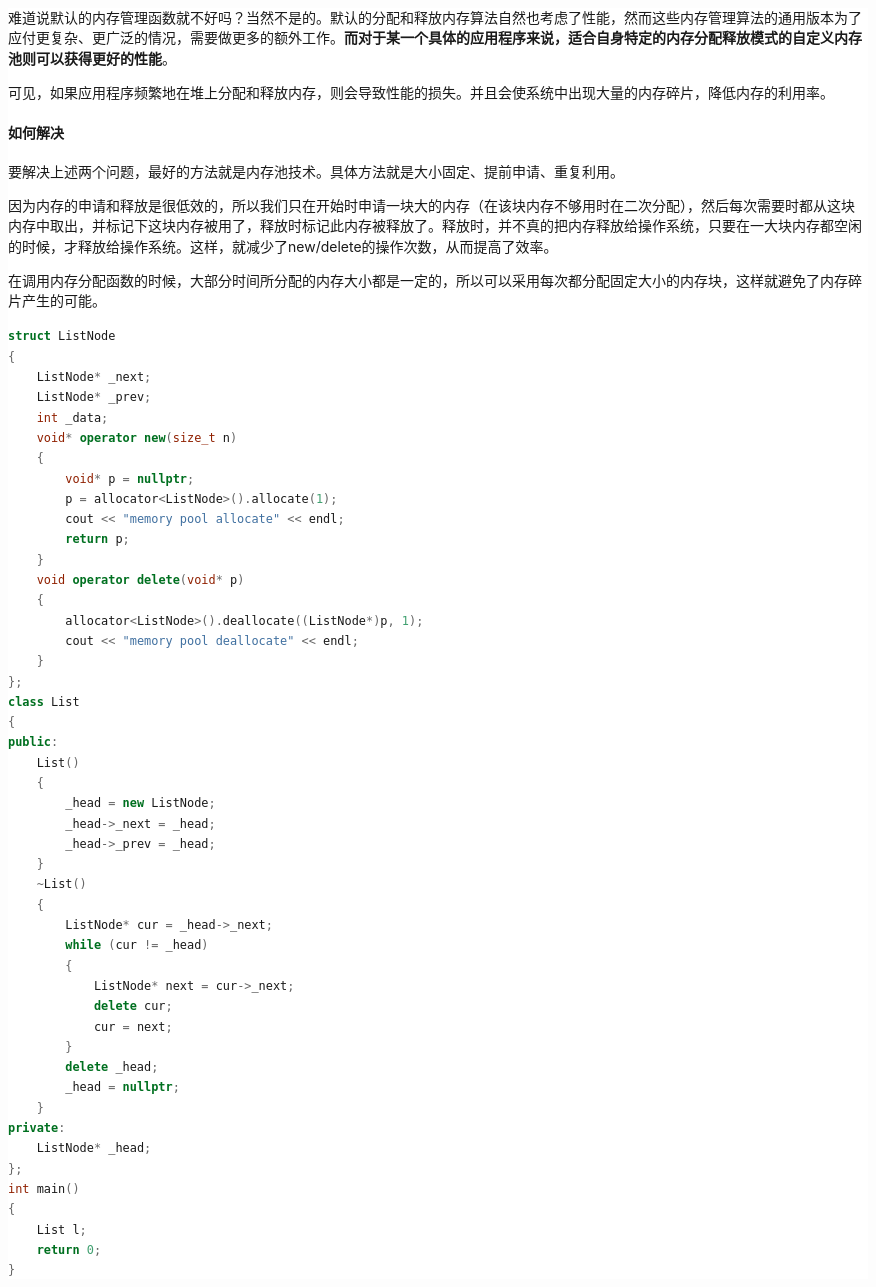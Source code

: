 ​	难道说默认的内存管理函数就不好吗？当然不是的。默认的分配和释放内存算法自然也考虑了性能，然而这些内存管理算法的通用版本为了应付更复杂、更广泛的情况，需要做更多的额外工作。**而对于某一个具体的应用程序来说，适合自身特定的内存分配释放模式的自定义内存池则可以获得更好的性能**。

​	可见，如果应用程序频繁地在堆上分配和释放内存，则会导致性能的损失。并且会使系统中出现大量的内存碎片，降低内存的利用率。

#### 如何解决

要解决上述两个问题，最好的方法就是内存池技术。具体方法就是大小固定、提前申请、重复利用。

因为内存的申请和释放是很低效的，所以我们只在开始时申请一块大的内存（在该块内存不够用时在二次分配），然后每次需要时都从这块内存中取出，并标记下这块内存被用了，释放时标记此内存被释放了。释放时，并不真的把内存释放给操作系统，只要在一大块内存都空闲的时候，才释放给操作系统。这样，就减少了new/delete的操作次数，从而提高了效率。

在调用内存分配函数的时候，大部分时间所分配的内存大小都是一定的，所以可以采用每次都分配固定大小的内存块，这样就避免了内存碎片产生的可能。



```cpp
struct ListNode
{
	ListNode* _next;
	ListNode* _prev;
	int _data;
	void* operator new(size_t n)
	{
		void* p = nullptr;
		p = allocator<ListNode>().allocate(1);
		cout << "memory pool allocate" << endl;
		return p;
	}
	void operator delete(void* p)
	{
		allocator<ListNode>().deallocate((ListNode*)p, 1);
		cout << "memory pool deallocate" << endl;
	}
};
class List
{
public:
	List()
	{
		_head = new ListNode;
		_head->_next = _head;
		_head->_prev = _head;
	}
	~List()
	{
		ListNode* cur = _head->_next;
		while (cur != _head)
		{
			ListNode* next = cur->_next;
			delete cur;
			cur = next;
		}
		delete _head;
		_head = nullptr;
	}
private:
	ListNode* _head;
};
int main()
{
	List l;
	return 0;
}
```
